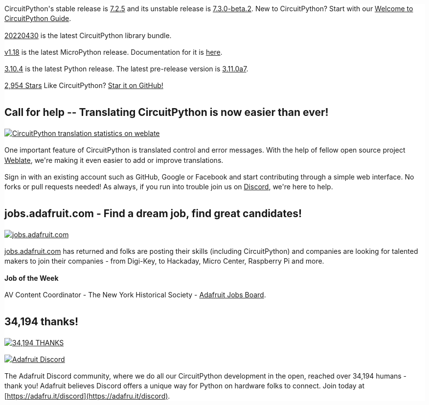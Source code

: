 CircuitPython's stable release is [7.2.5](https://github.com/adafruit/circuitpython/releases/latest) and its unstable release is [7.3.0-beta.2](https://github.com/adafruit/circuitpython/releases). New to CircuitPython? Start with our [Welcome to CircuitPython Guide](https://learn.adafruit.com/welcome-to-circuitpython).

[20220430](https://github.com/adafruit/Adafruit_CircuitPython_Bundle/releases/latest) is the latest CircuitPython library bundle.

[v1.18](https://micropython.org/download) is the latest MicroPython release. Documentation for it is [here](http://docs.micropython.org/en/latest/pyboard/).

[3.10.4](https://www.python.org/downloads/) is the latest Python release. The latest pre-release version is [3.11.0a7](https://www.python.org/download/pre-releases/).

[2,954 Stars](https://github.com/adafruit/circuitpython/stargazers) Like CircuitPython? [Star it on GitHub!](https://github.com/adafruit/circuitpython)

## Call for help -- Translating CircuitPython is now easier than ever!

[![CircuitPython translation statistics on weblate](../assets/20220503/20220503weblate.jpg)](https://hosted.weblate.org/engage/circuitpython/)

One important feature of CircuitPython is translated control and error messages. With the help of fellow open source project [Weblate](https://weblate.org/), we're making it even easier to add or improve translations. 

Sign in with an existing account such as GitHub, Google or Facebook and start contributing through a simple web interface. No forks or pull requests needed! As always, if you run into trouble join us on [Discord](https://adafru.it/discord), we're here to help.

## jobs.adafruit.com - Find a dream job, find great candidates!

[![jobs.adafruit.com](../assets/20220503/jobs.jpg)](https://jobs.adafruit.com/)

[jobs.adafruit.com](https://jobs.adafruit.com/) has returned and folks are posting their skills (including CircuitPython) and companies are looking for talented makers to join their companies - from Digi-Key, to Hackaday, Micro Center, Raspberry Pi and more.

**Job of the Week**

AV Content Coordinator - The New York Historical Society - [Adafruit Jobs Board](https://jobs.adafruit.com/job/av-content-coordinator/).

## 34,194 thanks!

[![34,194 THANKS](../assets/20220503/34kdiscord.png)](https://adafru.it/discord)

[![Adafruit Discord](https://discordapp.com/api/guilds/327254708534116352/embed.png?style=banner3)](https://discord.gg/adafruit)

The Adafruit Discord community, where we do all our CircuitPython development in the open, reached over 34,194 humans - thank you!  Adafruit believes Discord offers a unique way for Python on hardware folks to connect. Join today at [https://adafru.it/discord](https://adafru.it/discord).

